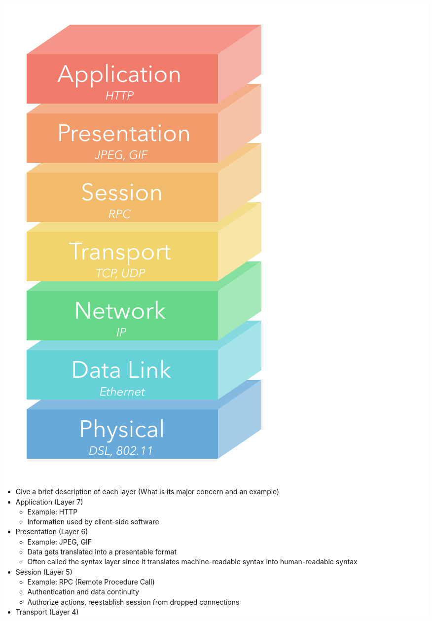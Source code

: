   ![osi-model](./osi-model.svg)
- Give a brief description of each layer (What is its major concern and an example)
- Application (Layer 7)
  - Example: HTTP
  - Information used by client-side software
- Presentation (Layer 6)
  - Example: JPEG, GIF
  - Data gets translated into a presentable format
  - Often called the syntax layer since it translates machine-readable syntax into human-readable syntax
- Session (Layer 5)
  - Example: RPC (Remote Procedure Call)
  - Authentication and data continuity
  - Authorize actions, reestablish session from dropped connections
- Transport (Layer 4)